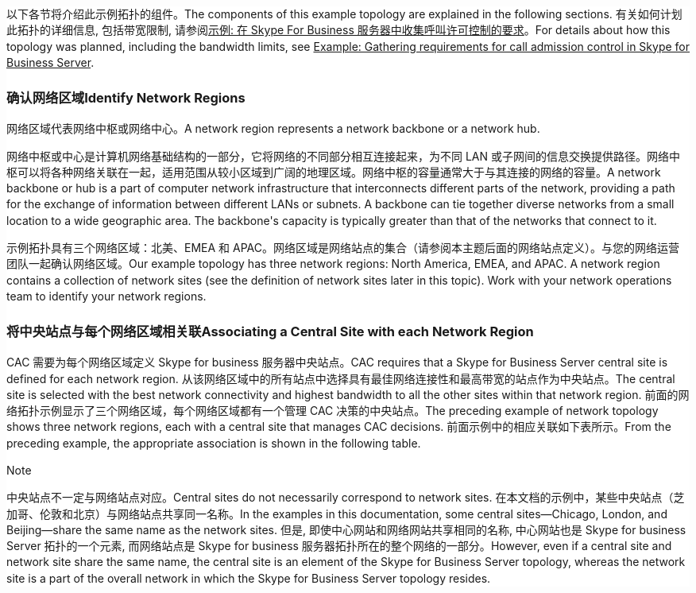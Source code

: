 <span data-ttu-id="8e193-194">以下各节将介绍此示例拓扑的组件。</span><span class="sxs-lookup"><span data-stu-id="8e193-194">The components of this example topology are explained in the following sections.</span></span> <span data-ttu-id="8e193-195">有关如何计划此拓扑的详细信息, 包括带宽限制, 请参阅[示例: 在 Skype For Business 服务器中收集呼叫许可控制的要求](example-gathering-requirements.md)。</span><span class="sxs-lookup"><span data-stu-id="8e193-195">For details about how this topology was planned, including the bandwidth limits, see [Example: Gathering requirements for call admission control in Skype for Business Server](example-gathering-requirements.md).</span></span>

### <a name="identify-network-regions"></a><span data-ttu-id="8e193-196">确认网络区域</span><span class="sxs-lookup"><span data-stu-id="8e193-196">Identify Network Regions</span></span>

<span data-ttu-id="8e193-197">网络区域代表网络中枢或网络中心。</span><span class="sxs-lookup"><span data-stu-id="8e193-197">A network region represents a network backbone or a network hub.</span></span>

<span data-ttu-id="8e193-p121">网络中枢或中心是计算机网络基础结构的一部分，它将网络的不同部分相互连接起来，为不同 LAN 或子网间的信息交换提供路径。网络中枢可以将各种网络关联在一起，适用范围从较小区域到广阔的地理区域。网络中枢的容量通常大于与其连接的网络的容量。</span><span class="sxs-lookup"><span data-stu-id="8e193-p121">A network backbone or hub is a part of computer network infrastructure that interconnects different parts of the network, providing a path for the exchange of information between different LANs or subnets. A backbone can tie together diverse networks from a small location to a wide geographic area. The backbone's capacity is typically greater than that of the networks that connect to it.</span></span>

<span data-ttu-id="8e193-p122">示例拓扑具有三个网络区域：北美、EMEA 和 APAC。网络区域是网络站点的集合（请参阅本主题后面的网络站点定义）。与您的网络运营团队一起确认网络区域。</span><span class="sxs-lookup"><span data-stu-id="8e193-p122">Our example topology has three network regions: North America, EMEA, and APAC. A network region contains a collection of network sites (see the definition of network sites later in this topic). Work with your network operations team to identify your network regions.</span></span>

### <a name="associating-a-central-site-with-each-network-region"></a><span data-ttu-id="8e193-204">将中央站点与每个网络区域相关联</span><span class="sxs-lookup"><span data-stu-id="8e193-204">Associating a Central Site with each Network Region</span></span>

<span data-ttu-id="8e193-205">CAC 需要为每个网络区域定义 Skype for business 服务器中央站点。</span><span class="sxs-lookup"><span data-stu-id="8e193-205">CAC requires that a Skype for Business Server central site is defined for each network region.</span></span> <span data-ttu-id="8e193-206">从该网络区域中的所有站点中选择具有最佳网络连接性和最高带宽的站点作为中央站点。</span><span class="sxs-lookup"><span data-stu-id="8e193-206">The central site is selected with the best network connectivity and highest bandwidth to all the other sites within that network region.</span></span> <span data-ttu-id="8e193-207">前面的网络拓扑示例显示了三个网络区域，每个网络区域都有一个管理 CAC 决策的中央站点。</span><span class="sxs-lookup"><span data-stu-id="8e193-207">The preceding example of network topology shows three network regions, each with a central site that manages CAC decisions.</span></span> <span data-ttu-id="8e193-208">前面示例中的相应关联如下表所示。</span><span class="sxs-lookup"><span data-stu-id="8e193-208">From the preceding example, the appropriate association is shown in the following table.</span></span>

> [!NOTE]
> <span data-ttu-id="8e193-209">中央站点不一定与网络站点对应。</span><span class="sxs-lookup"><span data-stu-id="8e193-209">Central sites do not necessarily correspond to network sites.</span></span> <span data-ttu-id="8e193-210">在本文档的示例中，某些中央站点（芝加哥、伦敦和北京）与网络站点共享同一名称。</span><span class="sxs-lookup"><span data-stu-id="8e193-210">In the examples in this documentation, some central sites—Chicago, London, and Beijing—share the same name as the network sites.</span></span> <span data-ttu-id="8e193-211">但是, 即使中心网站和网络网站共享相同的名称, 中心网站也是 Skype for business Server 拓扑的一个元素, 而网络站点是 Skype for business 服务器拓扑所在的整个网络的一部分。</span><span class="sxs-lookup"><span data-stu-id="8e193-211">However, even if a central site and network site share the same name, the central site is an element of the Skype for Business Server topology, whereas the network site is a part of the overall network in which the Skype for Business Server topology resides.</span></span>
